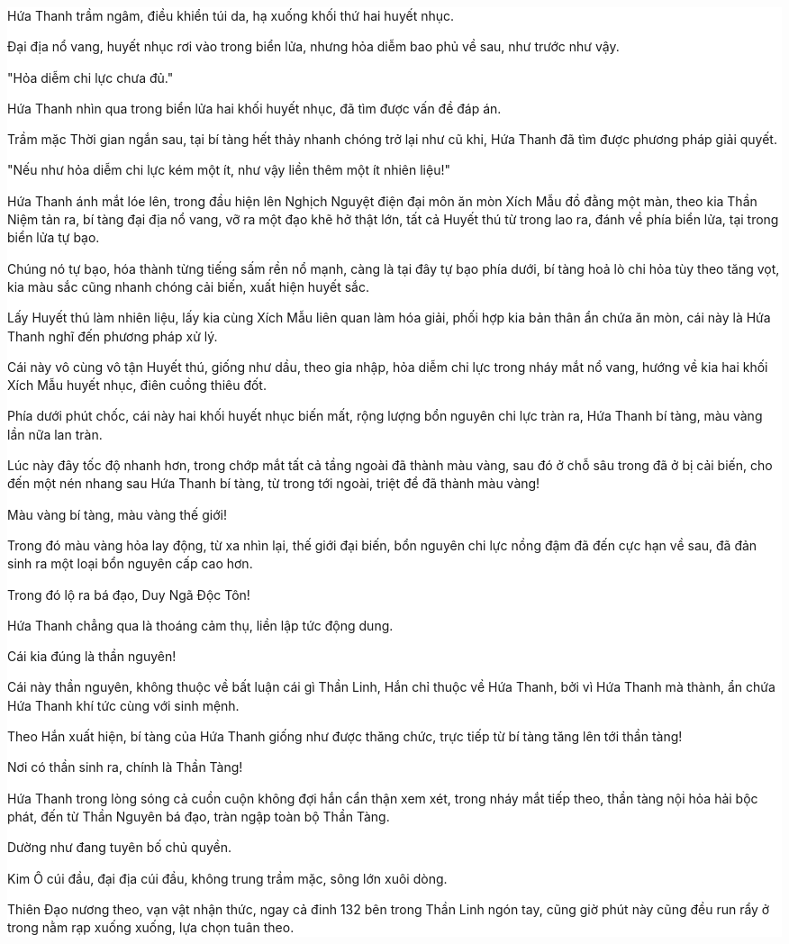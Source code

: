 Hứa Thanh trầm ngâm, điều khiển túi da, hạ xuống khối thứ hai huyết nhục.

Đại địa nổ vang, huyết nhục rơi vào trong biển lửa, nhưng hỏa diễm bao phủ về sau, như trước như vậy.

"Hỏa diễm chi lực chưa đủ."

Hứa Thanh nhìn qua trong biển lửa hai khối huyết nhục, đã tìm được vấn đề đáp án.

Trầm mặc Thời gian ngắn sau, tại bí tàng hết thảy nhanh chóng trở lại như cũ khi, Hứa Thanh đã tìm được phương pháp giải quyết.

"Nếu như hỏa diễm chi lực kém một ít, như vậy liền thêm một ít nhiên liệu!"

Hứa Thanh ánh mắt lóe lên, trong đầu hiện lên Nghịch Nguyệt điện đại môn ăn mòn Xích Mẫu đồ đằng một màn, theo kia Thần Niệm tản ra, bí tàng đại địa nổ vang, vỡ ra một đạo khẽ hở thật lớn, tất cả Huyết thú từ trong lao ra, đánh về phía biển lửa, tại trong biển lửa tự bạo.

Chúng nó tự bạo, hóa thành từng tiếng sấm rền nổ mạnh, càng là tại đây tự bạo phía dưới, bí tàng hoả lò chi hỏa tùy theo tăng vọt, kia màu sắc cũng nhanh chóng cải biến, xuất hiện huyết sắc.

Lấy Huyết thú làm nhiên liệu, lấy kia cùng Xích Mẫu liên quan làm hóa giải, phối hợp kia bản thân ẩn chứa ăn mòn, cái này là Hứa Thanh nghĩ đến phương pháp xử lý.

Cái này vô cùng vô tận Huyết thú, giống như dầu, theo gia nhập, hỏa diễm chi lực trong nháy mắt nổ vang, hướng về kia hai khối Xích Mẫu huyết nhục, điên cuồng thiêu đốt.

Phía dưới phút chốc, cái này hai khối huyết nhục biến mất, rộng lượng bổn nguyên chi lực tràn ra, Hứa Thanh bí tàng, màu vàng lần nữa lan tràn.

Lúc này đây tốc độ nhanh hơn, trong chớp mắt tất cả tầng ngoài đã thành màu vàng, sau đó ở chỗ sâu trong đã ở bị cải biến, cho đến một nén nhang sau Hứa Thanh bí tàng, từ trong tới ngoài, triệt để đã thành màu vàng!

Màu vàng bí tàng, màu vàng thế giới!

Trong đó màu vàng hỏa lay động, từ xa nhìn lại, thế giới đại biến, bổn nguyên chi lực nồng đậm đã đến cực hạn về sau, đã đản sinh ra một loại bổn nguyên cấp cao hơn.

Trong đó lộ ra bá đạo, Duy Ngã Độc Tôn!

Hứa Thanh chẳng qua là thoáng cảm thụ, liền lập tức động dung.

Cái kia đúng là thần nguyên!

Cái này thần nguyên, không thuộc về bất luận cái gì Thần Linh, Hắn chỉ thuộc về Hứa Thanh, bởi vì Hứa Thanh mà thành, ẩn chứa Hứa Thanh khí tức cùng với sinh mệnh.

Theo Hắn xuất hiện, bí tàng của Hứa Thanh giống như được thăng chức, trực tiếp từ bí tàng tăng lên tới thần tàng!

Nơi có thần sinh ra, chính là Thần Tàng!

Hứa Thanh trong lòng sóng cả cuồn cuộn không đợi hắn cẩn thận xem xét, trong nháy mắt tiếp theo, thần tàng nội hỏa hải bộc phát, đến từ Thần Nguyên bá đạo, tràn ngập toàn bộ Thần Tàng.

Dường như đang tuyên bố chủ quyền.

Kim Ô cúi đầu, đại địa cúi đầu, không trung trầm mặc, sông lớn xuôi dòng.

Thiên Đạo nương theo, vạn vật nhận thức, ngay cả đinh 132 bên trong Thần Linh ngón tay, cũng giờ phút này cũng đều run rẩy ở trong nằm rạp xuống xuống, lựa chọn tuân theo.
